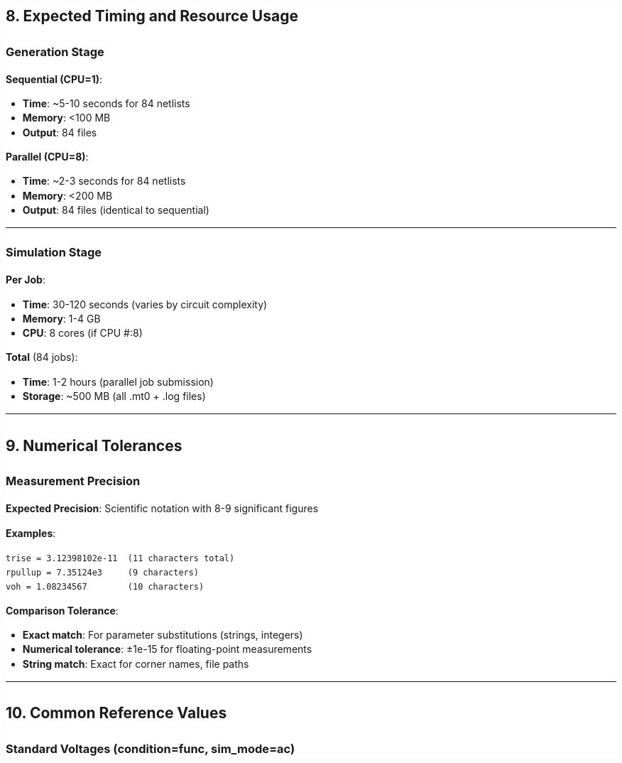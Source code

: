 ## 8. Expected Timing and Resource Usage

### Generation Stage

**Sequential (CPU=1)**:
- **Time**: ~5-10 seconds for 84 netlists
- **Memory**: <100 MB
- **Output**: 84 files

**Parallel (CPU=8)**:
- **Time**: ~2-3 seconds for 84 netlists
- **Memory**: <200 MB
- **Output**: 84 files (identical to sequential)

---

### Simulation Stage

**Per Job**:
- **Time**: 30-120 seconds (varies by circuit complexity)
- **Memory**: 1-4 GB
- **CPU**: 8 cores (if CPU #:8)

**Total** (84 jobs):
- **Time**: 1-2 hours (parallel job submission)
- **Storage**: ~500 MB (all .mt0 + .log files)

---

## 9. Numerical Tolerances

### Measurement Precision

**Expected Precision**: Scientific notation with 8-9 significant figures

**Examples**:
```
trise = 3.12398102e-11  (11 characters total)
rpullup = 7.35124e3     (9 characters)
voh = 1.08234567        (10 characters)
```

**Comparison Tolerance**:
- **Exact match**: For parameter substitutions (strings, integers)
- **Numerical tolerance**: ±1e-15 for floating-point measurements
- **String match**: Exact for corner names, file paths

---

## 10. Common Reference Values

### Standard Voltages (condition=func, sim_mode=ac)
